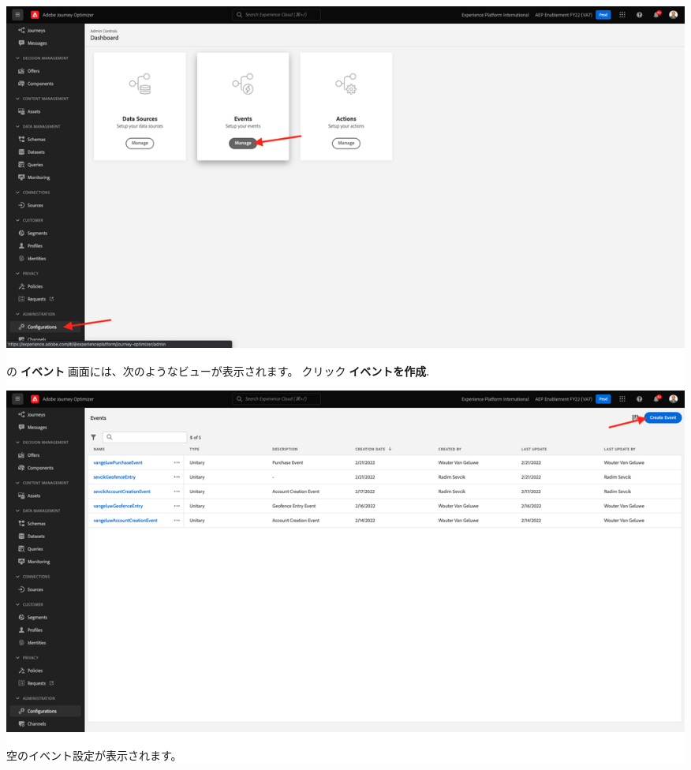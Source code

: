 ![ACOP](./images/acopmenu.png)

の **イベント** 画面には、次のようなビューが表示されます。 クリック **イベントを作成**.

![ACOP](./images/add.png)

空のイベント設定が表示されます。
